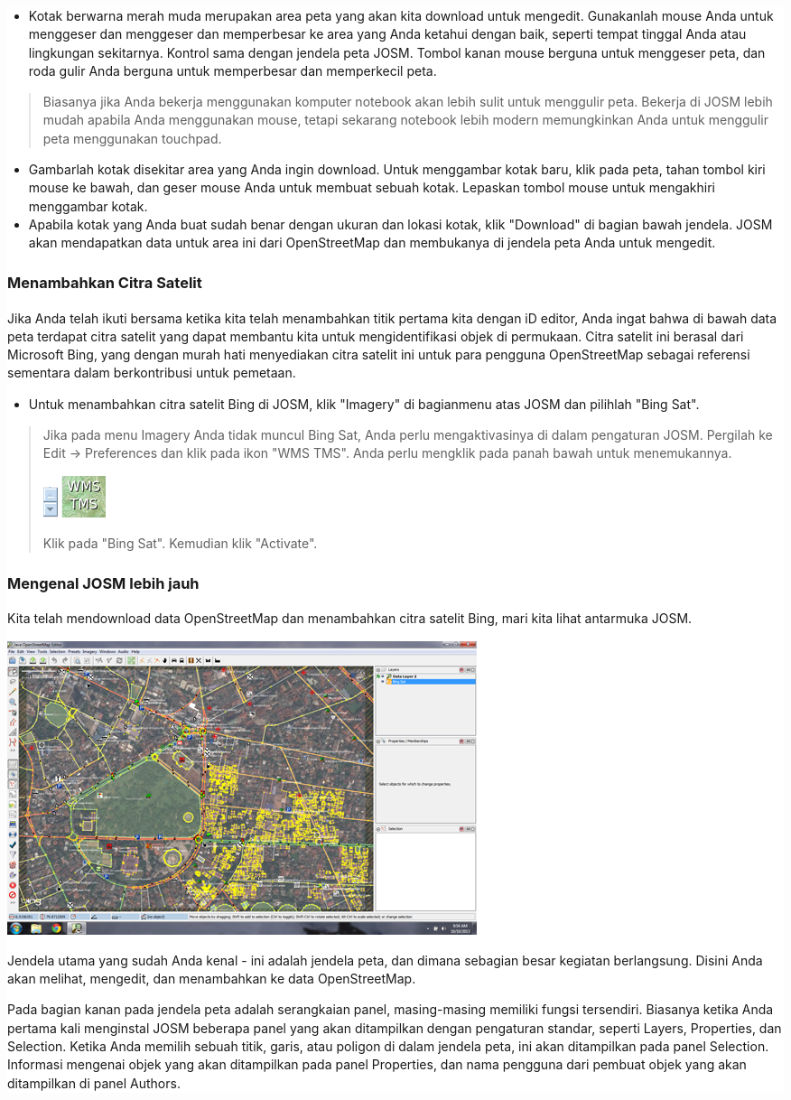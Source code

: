 *	Kotak berwarna merah muda merupakan area peta yang akan kita download 
	untuk mengedit. Gunakanlah mouse Anda untuk menggeser dan menggeser dan
	memperbesar ke area yang Anda ketahui dengan baik, seperti tempat tinggal
	Anda atau lingkungan sekitarnya. Kontrol sama dengan jendela peta JOSM.
	Tombol kanan mouse berguna untuk menggeser peta, dan roda gulir Anda
	berguna untuk memperbesar dan memperkecil peta.

>	Biasanya jika Anda bekerja menggunakan komputer notebook akan lebih sulit
>	untuk menggulir peta. Bekerja di JOSM lebih mudah apabila Anda menggunakan mouse,
> 	tetapi sekarang notebook lebih modern memungkinkan Anda untuk menggulir peta
>	menggunakan touchpad.

*	Gambarlah kotak disekitar area yang Anda ingin download. Untuk menggambar kotak 
	baru, klik pada peta, tahan tombol kiri mouse ke bawah, dan geser mouse Anda
	untuk membuat sebuah kotak. Lepaskan tombol mouse untuk mengakhiri menggambar
	kotak.
*	Apabila kotak yang Anda buat sudah benar dengan ukuran dan lokasi kotak, klik
	"Download" di bagian bawah jendela. JOSM akan mendapatkan data untuk area ini
	dari OpenStreetMap dan membukanya di jendela peta Anda untuk mengedit.

### Menambahkan Citra Satelit
Jika Anda telah ikuti bersama ketika kita telah menambahkan titik pertama kita dengan 
iD editor, Anda ingat bahwa di bawah data peta terdapat citra satelit yang dapat
membantu kita untuk mengidentifikasi objek di permukaan. Citra satelit ini berasal 
dari Microsoft Bing, yang dengan murah hati menyediakan citra satelit ini untuk para 
pengguna OpenStreetMap sebagai referensi sementara dalam berkontribusi untuk pemetaan.

*	Untuk menambahkan citra satelit Bing di JOSM, klik "Imagery" di bagianmenu atas JOSM
	dan pilihlah "Bing Sat".

>	Jika pada menu Imagery Anda tidak muncul Bing Sat, Anda perlu mengaktivasinya
>	di dalam pengaturan JOSM. Pergilah ke Edit -> Preferences dan klik pada ikon "WMS TMS".
>	Anda perlu mengklik pada panah bawah untuk menemukannya.
>
>	![JOSM Preferences up down][]
>	![JOSM Preferences WMS TMS][]
>
>	Klik pada "Bing Sat". Kemudian klik "Activate".

### Mengenal JOSM lebih jauh
Kita telah mendownload data OpenStreetMap dan menambahkan citra satelit Bing, 
mari kita lihat antarmuka JOSM.

![JOSM layout][]

Jendela utama yang sudah Anda kenal - ini adalah jendela peta, dan dimana sebagian besar 
kegiatan berlangsung. Disini Anda akan melihat, mengedit, dan menambahkan ke data 
OpenStreetMap.

Pada bagian kanan pada jendela peta adalah serangkaian panel, masing-masing memiliki 
fungsi tersendiri. Biasanya ketika Anda pertama kali menginstal JOSM beberapa panel
yang akan ditampilkan dengan pengaturan standar, seperti Layers, Properties, dan
Selection. Ketika Anda memilih sebuah titik, garis, atau poligon di dalam jendela peta,
ini akan ditampilkan pada panel Selection. Informasi mengenai objek yang akan ditampilkan
pada panel Properties, dan nama pengguna dari pembuat objek yang akan ditampilkan di
panel Authors.


[JOSM Download Button]: /images/en/beginner/04_more-about-josm/eng_beg_04_more-about-josm_image00_download-button.png
[JOSM Download Dialog]: /images/en/beginner/04_more-about-josm/eng_beg_04_more-about-josm_image01_download-dialog.png
[JOSM Preferences up down]: /images/en/beginner/04_more-about-josm/eng_beg_04_more-about-josm_image02_preferences-up-down.png
[JOSM Preferences WMS TMS]: /images/en/beginner/04_more-about-josm/eng_beg_04_more-about-josm_image03_preferences-wms-tms.png
[JOSM layout]: /images/en/beginner/04_more-about-josm/eng_beg_04_more-about-josm_image04_layout.png
[JOSM select tool]: /images/en/beginner/04_more-about-josm/eng_beg_04_more-about-josm_image05_select-tool.png
[JOSM area downloaded]: /images/en/beginner/04_more-about-josm/eng_beg_04_more-about-josm_image06_area-downloaded.png
[JOSM Upload Button]: /images/en/beginner/04_more-about-josm/eng_beg_04_more-about-josm_image07_upload-button.png
[JOSM Upload Dialog]: /images/en/beginner/04_more-about-josm/eng_beg_04_more-about-josm_image08_upload-dialog.png
[JOSM Authenticate]: /images/en/beginner/04_more-about-josm/eng_beg_04_more-about-josm_image09_authenticate.png